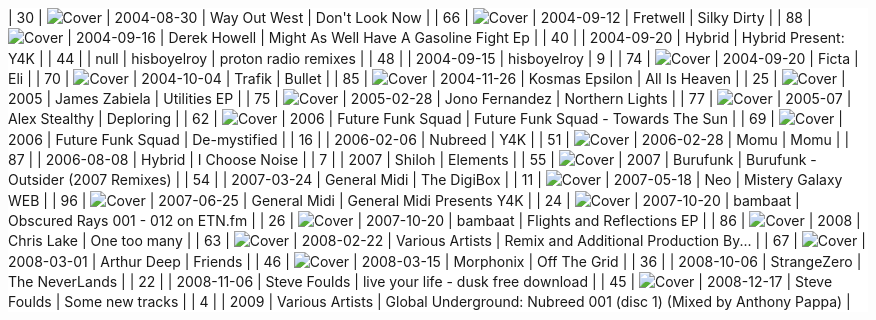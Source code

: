 | 30 | ![Cover](https://i.discogs.com/45O2cgEQTxHdsUnkiNcNja8mwu35Hq5kyeYC_PT5m5U/rs:fit/g:sm/q:40/h:150/w:150/czM6Ly9kaXNjb2dz/LWRhdGFiYXNlLWlt/YWdlcy9SLTMyMDEx/OS0xMTk3NzY1MDg5/LmpwZWc.jpeg) | 2004-08-30 | Way Out West | Don't Look Now |
| 66 | ![Cover](https://i.discogs.com/lj3s7TMO_QAAvL1rBFHLcDiM392FzziIFa21mWRSd38/rs:fit/g:sm/q:40/h:150/w:150/czM6Ly9kaXNjb2dz/LWRhdGFiYXNlLWlt/YWdlcy9SLTMyMjUy/My0xMDk2NDczMjI4/LmpwZw.jpeg) | 2004-09-12 | Fretwell | Silky Dirty |
| 88 | ![Cover](https://i.discogs.com/MGdmsEJkYislCrrDMHB1vIcox9SoVsoGg3gn899jYuU/rs:fit/g:sm/q:40/h:150/w:150/czM6Ly9kaXNjb2dz/LWRhdGFiYXNlLWlt/YWdlcy9SLTMyOTAx/NS0xNjU0MjgwNTU4/LTgxNDguanBlZw.jpeg) | 2004-09-16 | Derek Howell | Might As Well Have A Gasoline Fight Ep |
| 40 |  | 2004-09-20 | Hybrid | Hybrid Present: Y4K |
| 44 |  | null | hisboyelroy | proton radio remixes |
| 48 |  | 2004-09-15 | hisboyelroy | 9 |
| 74 | ![Cover](https://i.discogs.com/v7-9YNCdNk7CaoPJy9rQjaeqDWOAEYZNcmoLuKg6WV0/rs:fit/g:sm/q:40/h:150/w:150/czM6Ly9kaXNjb2dz/LWRhdGFiYXNlLWlt/YWdlcy9SLTI1Mjk4/MC0xNTI5MzUxNzIw/LTY4OTcuanBlZw.jpeg) | 2004-09-20 | Ficta | Eli |
| 70 | ![Cover](https://i.discogs.com/109FuvA4yggZooCUUDdfPRlKTLm7jQHPCIO_cYFQEXo/rs:fit/g:sm/q:40/h:150/w:150/czM6Ly9kaXNjb2dz/LWRhdGFiYXNlLWlt/YWdlcy9SLTMzMTAy/MC0xNTYwOTAxODU1/LTczMDcuanBlZw.jpeg) | 2004-10-04 | Trafik | Bullet |
| 85 | ![Cover](https://i.discogs.com/eNuo0xu8jLxnggfFnASHhl0M8X6b4qh29aau2gugmpg/rs:fit/g:sm/q:40/h:150/w:150/czM6Ly9kaXNjb2dz/LWRhdGFiYXNlLWlt/YWdlcy9SLTM0NzE3/MC0xNjYxMzU3MTYx/LTE0NDEuanBlZw.jpeg) | 2004-11-26 | Kosmas Epsilon | All Is Heaven |
| 25 | ![Cover](https://i.discogs.com/TZ-Wok2m-RFmWUg6utX6FsGgXPl-VMfPKUpLQ6buCZk/rs:fit/g:sm/q:40/h:150/w:150/czM6Ly9kaXNjb2dz/LWRhdGFiYXNlLWlt/YWdlcy9SLTQ2MzUx/Ni0xNDc0NjI3MjM2/LTg1MTUuanBlZw.jpeg) | 2005 | James Zabiela | Utilities EP |
| 75 | ![Cover](https://i.discogs.com/OU6_-8hmtFnoaJkoMgDj1-bzLDXioS0EN7eZHRaH_XI/rs:fit/g:sm/q:40/h:150/w:150/czM6Ly9kaXNjb2dz/LWRhdGFiYXNlLWlt/YWdlcy9SLTQwMTQ0/Ny0xMTEzMzMzMTg3/LmpwZw.jpeg) | 2005-02-28 | Jono Fernandez | Northern Lights |
| 77 | ![Cover](https://i.discogs.com/IT9LauGOVkZPiom1Muo6aRVMLFhwIOvaYtrvP9Gav24/rs:fit/g:sm/q:40/h:150/w:150/czM6Ly9kaXNjb2dz/LWRhdGFiYXNlLWlt/YWdlcy9SLTEyNDQ5/NDEtMTIwMzM2Mzc5/OS5qcGVn.jpeg) | 2005-07 | Alex Stealthy | Deploring |
| 62 | ![Cover](https://i.discogs.com/F7MJzkOf7Cff16FZh-ZEtv88XYxkRD-eyfUIC7nFfPM/rs:fit/g:sm/q:40/h:150/w:150/czM6Ly9kaXNjb2dz/LWRhdGFiYXNlLWlt/YWdlcy9SLTg0NDA0/My0xMTY0NjE5NDk3/LmpwZWc.jpeg) | 2006 | Future Funk Squad | Future Funk Squad - Towards The Sun |
| 69 | ![Cover](https://i.discogs.com/EnyLhKsZRaocWJJ0akjcf_C8YU-q2x2P0DXhfJa_x9k/rs:fit/g:sm/q:40/h:150/w:150/czM6Ly9kaXNjb2dz/LWRhdGFiYXNlLWlt/YWdlcy9SLTU0Nzc0/MC0xMzQwMDg2NjU0/LTUzNjAuanBlZw.jpeg) | 2006 | Future Funk Squad | De-mystified |
| 16 |  | 2006-02-06 | Nubreed | Y4K |
| 51 | ![Cover](https://i.discogs.com/eHDQXT2UZJgdc6hKHkTQoHnbq0yyl-Zs1blDAaa5qcA/rs:fit/g:sm/q:40/h:150/w:150/czM6Ly9kaXNjb2dz/LWRhdGFiYXNlLWlt/YWdlcy9SLTkwMDIz/NS0xNjEyOTc1NjM5/LTYyOTYuanBlZw.jpeg) | 2006-02-28 | Momu | Momu |
| 87 |  | 2006-08-08 | Hybrid | I Choose Noise |
| 7 |  | 2007 | Shiloh | Elements |
| 55 | ![Cover](https://i.discogs.com/aTBV6fA-m03oio_1TKikzQKHTqKyI3EmsNHGHaE3jLg/rs:fit/g:sm/q:40/h:150/w:150/czM6Ly9kaXNjb2dz/LWRhdGFiYXNlLWlt/YWdlcy9SLTExNDk3/MzctMTQ0NjgyNzMz/MS02MDc3LmpwZWc.jpeg) | 2007 | Burufunk | Burufunk - Outsider (2007 Remixes) |
| 54 |  | 2007-03-24 | General Midi | The DigiBox |
| 11 | ![Cover](https://i.discogs.com/ktdzGnvkBLwfg0ZDYEAcXr-tQnsxmA85HliFoHcf5Go/rs:fit/g:sm/q:40/h:150/w:150/czM6Ly9kaXNjb2dz/LWRhdGFiYXNlLWlt/YWdlcy9SLTEwMjA4/MzYtMTIwMTgxMTE1/NS5qcGVn.jpeg) | 2007-05-18 | Neo | Mistery Galaxy WEB |
| 96 | ![Cover](https://i.discogs.com/6jh0CnPq6TDnU9z3ND0zob8ALdMmp9RMMuNhD1J8oFc/rs:fit/g:sm/q:40/h:150/w:150/czM6Ly9kaXNjb2dz/LWRhdGFiYXNlLWlt/YWdlcy9SLTEwMDYz/NzQtMTE4NDcxNDM4/Ny5qcGVn.jpeg) | 2007-06-25 | General Midi | General Midi Presents Y4K |
| 24 | ![Cover](https://i.discogs.com/uHMTS1Z-FHpZjhoR4IxfIhNaKITzlCdsw2EX1YNLoTM/rs:fit/g:sm/q:40/h:150/w:150/czM6Ly9kaXNjb2dz/LWRhdGFiYXNlLWlt/YWdlcy9SLTExMTUw/ODEtMTIzNjI4OTQ3/Mi5qcGVn.jpeg) | 2007-10-20 | bambaat | Obscured Rays 001 - 012 on ETN.fm |
| 26 | ![Cover](https://i.discogs.com/uHMTS1Z-FHpZjhoR4IxfIhNaKITzlCdsw2EX1YNLoTM/rs:fit/g:sm/q:40/h:150/w:150/czM6Ly9kaXNjb2dz/LWRhdGFiYXNlLWlt/YWdlcy9SLTExMTUw/ODEtMTIzNjI4OTQ3/Mi5qcGVn.jpeg) | 2007-10-20 | bambaat | Flights and Reflections EP |
| 86 | ![Cover](https://i.discogs.com/1vK_MbeIfj1W1OXOrF0rl1XVt8r3WfU5Os1rRMVvndE/rs:fit/g:sm/q:40/h:150/w:150/czM6Ly9kaXNjb2dz/LWRhdGFiYXNlLWlt/YWdlcy9SLTE1NTg2/MDYtMTI1NjEzOTE4/Ni5qcGVn.jpeg) | 2008 | Chris Lake | One too many |
| 63 | ![Cover](https://i.discogs.com/c7wVSWlGT0aW6QKArXn3mcYNNdrWvjBpM6z5Lv4qDlw/rs:fit/g:sm/q:40/h:150/w:150/czM6Ly9kaXNjb2dz/LWRhdGFiYXNlLWlt/YWdlcy9SLTQwMDU4/ODQtMTUwNTMxMjA0/My0xMzI4LmpwZWc.jpeg) | 2008-02-22 | Various Artists | Remix and Additional Production By... |
| 67 | ![Cover](https://i.discogs.com/vGSdglUMkF6RhBM2GXQz2s0P_fXmttc_9LWDC_ORBdk/rs:fit/g:sm/q:40/h:150/w:150/czM6Ly9kaXNjb2dz/LWRhdGFiYXNlLWlt/YWdlcy9SLTEyNDUw/MDItMTUxNTQwOTY0/MC0zNDYzLmpwZWc.jpeg) | 2008-03-01 | Arthur Deep | Friends |
| 46 | ![Cover](https://i.discogs.com/5QTd7WymNlzOmAYl_tAGTYIWL5IY_CMdQ1z42jvxqEk/rs:fit/g:sm/q:40/h:150/w:150/czM6Ly9kaXNjb2dz/LWRhdGFiYXNlLWlt/YWdlcy9SLTEyNzg0/MjUtMTM1NzA1ODI0/MC03MzYyLmpwZWc.jpeg) | 2008-03-15 | Morphonix | Off The Grid |
| 36 |  | 2008-10-06 | StrangeZero | The NeverLands |
| 22 |  | 2008-11-06 | Steve Foulds | live your life - dusk free download |
| 45 | ![Cover](https://i.discogs.com/cEAPTP7k9Ky7wuvu7D8vpQJeIDbbvsrP_nRE6OOzXkk/rs:fit/g:sm/q:40/h:150/w:150/czM6Ly9kaXNjb2dz/LWRhdGFiYXNlLWlt/YWdlcy9SLTU1MDc2/NTAtMTM5NTE2NjUx/Ny00Njc3LmpwZWc.jpeg) | 2008-12-17 | Steve Foulds | Some new tracks |
| 4 |  | 2009 | Various Artists | Global Underground: Nubreed 001 (disc 1) (Mixed by Anthony Pappa) |